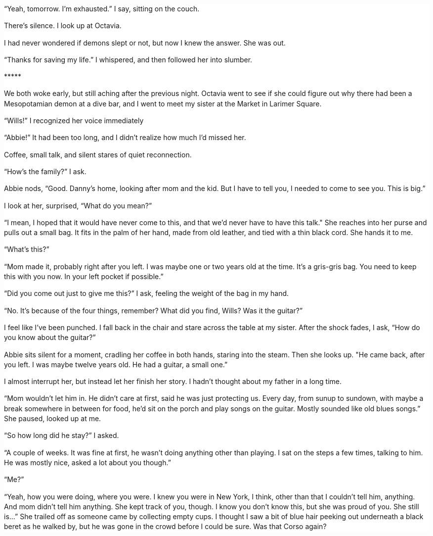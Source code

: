 “Yeah, tomorrow. I’m exhausted.” I say, sitting on the couch.

There’s silence. I look up at Octavia.

I had never wondered if demons slept or not, but now I knew the answer. She was out.

“Thanks for saving my life.” I whispered, and then followed her into slumber.

\*\*\*\*\*

We both woke early, but still aching after the previous night. Octavia went to see if she could figure out why there had been a Mesopotamian demon at a dive bar, and I went to meet my sister at the Market in Larimer Square.

“Wills!” I recognized her voice immediately

“Abbie!” It had been too long, and I didn’t realize how much I’d missed her.

Coffee, small talk, and silent stares of quiet reconnection. 

“How’s the family?” I ask.

Abbie nods, “Good. Danny’s home, looking after mom and the kid. But I have to tell you, I needed to come to see you. This is big.”

I look at her, surprised, “What do you mean?”

“I mean, I hoped that it would have never come to this, and that we’d never have to have this talk." She reaches into her purse and pulls out a small bag. It fits in the palm of her hand, made from old leather, and tied with a thin black cord. She hands it to me.

“What’s this?”

“Mom made it, probably right after you left. I was maybe one or two years old at the time. It’s a gris-gris bag. You need to keep this with you now. In your left pocket if possible.”

“Did you come out just to give me this?” I ask, feeling the weight of the bag in my hand.

“No. It’s because of the four things, remember? What did you find, Wills? Was it the guitar?”

I feel like I’ve been punched. I fall back in the chair and stare across the table at my sister. After the shock fades, I ask, “How do you know about the guitar?”

Abbie sits silent for a moment, cradling her coffee in both hands, staring into the steam. Then she looks up. "He came back, after you left. I was maybe twelve years old. He had a guitar, a small one.”

I almost interrupt her, but instead let her finish her story. I hadn’t thought about my father in a long time.

“Mom wouldn’t let him in. He didn’t care at first, said he was just protecting us. Every day, from sunup to sundown, with maybe a break somewhere in between for food, he’d sit on the porch and play songs on the guitar. Mostly sounded like old blues songs.” She paused, looked up at me.

“So how long did he stay?” I asked.

“A couple of weeks. It was fine at first, he wasn’t doing anything other than playing. I sat on the steps a few times, talking to him. He was mostly nice, asked a lot about you though.”

“Me?”

“Yeah, how you were doing, where you were. I knew you were in New York, I think, other than that I couldn’t tell him, anything. And mom didn’t tell him anything. She kept track of you, though. I know you don’t know this, but she was proud of you. She still is...” She trailed off as someone came by collecting empty cups. I thought I saw a bit of blue hair peeking out underneath a black beret as he walked by, but he was gone in the crowd before I could be sure. Was that Corso again? 

